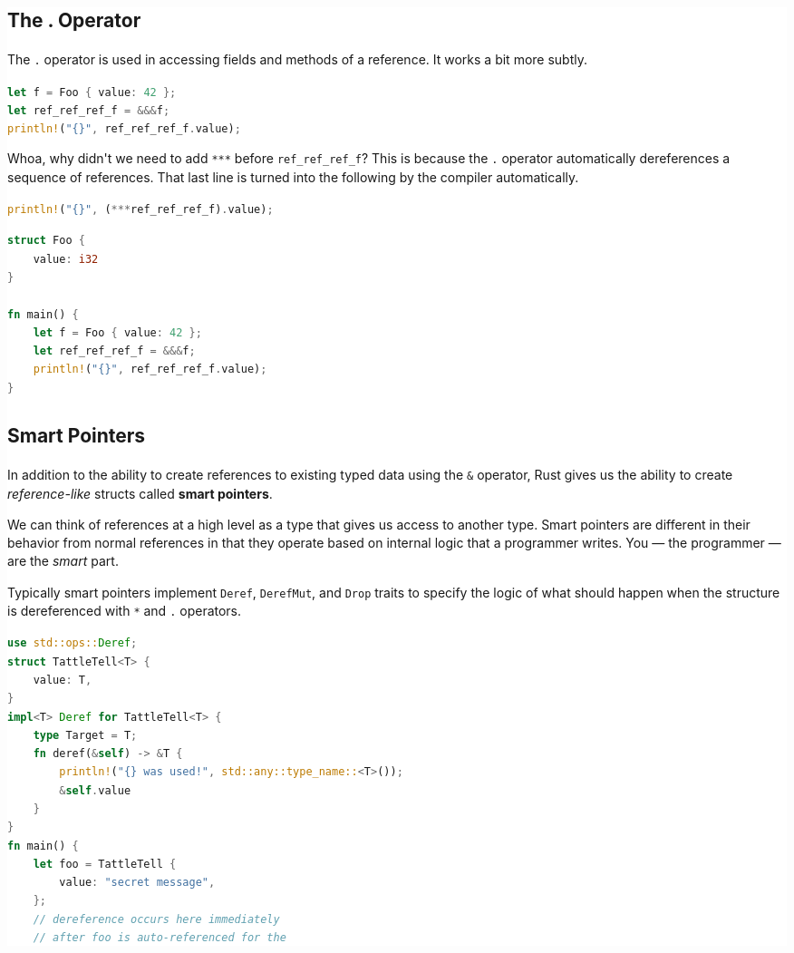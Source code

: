 
## The . Operator
The `.` operator is used in accessing fields and methods of a reference.
It works a bit more subtly.

```rust
let f = Foo { value: 42 };
let ref_ref_ref_f = &&&f;
println!("{}", ref_ref_ref_f.value);
```

Whoa, why didn't we need to add `***` before `ref_ref_ref_f`?
This is because the `.` operator automatically dereferences a sequence of references.
That last line is turned into the following by the compiler automatically.

```rust
println!("{}", (***ref_ref_ref_f).value);
```


```rust
struct Foo {
    value: i32
}

fn main() {
    let f = Foo { value: 42 };
    let ref_ref_ref_f = &&&f;
    println!("{}", ref_ref_ref_f.value);
}

```



## Smart Pointers
In addition to the ability to create references to existing typed data
using the `&` operator, Rust gives us the ability to create
*reference-like* structs called **smart pointers**.

We can think of references at a high level as a type that gives us access
to another type. Smart pointers are different in their behavior from normal
references in that they operate based on internal logic that a programmer
writes. You — the programmer — are the *smart* part.

Typically smart pointers implement `Deref`, `DerefMut`, and `Drop`
traits to specify the logic of what should happen when the structure is dereferenced with `*` and `.` operators.



```rust
use std::ops::Deref;
struct TattleTell<T> {
    value: T,
}
impl<T> Deref for TattleTell<T> {
    type Target = T;
    fn deref(&self) -> &T {
        println!("{} was used!", std::any::type_name::<T>());
        &self.value
    }
}
fn main() {
    let foo = TattleTell {
        value: "secret message",
    };
    // dereference occurs here immediately 
    // after foo is auto-referenced for the
```